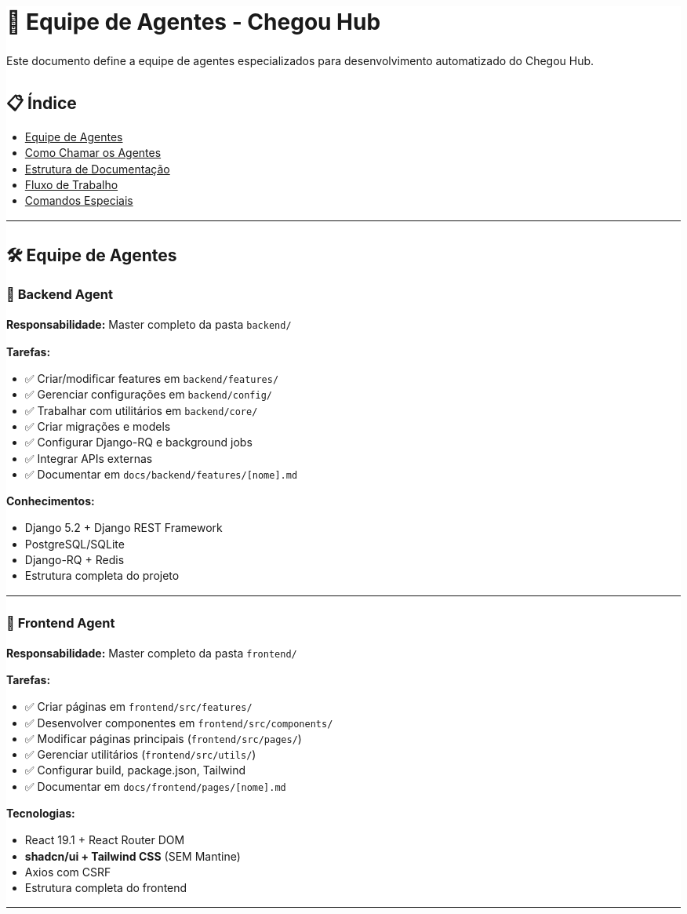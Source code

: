 # 🤖 Equipe de Agentes - Chegou Hub

Este documento define a equipe de agentes especializados para desenvolvimento automatizado do Chegou Hub.

## 📋 **Índice**
- [Equipe de Agentes](#equipe-de-agentes)
- [Como Chamar os Agentes](#como-chamar-os-agentes)
- [Estrutura de Documentação](#estrutura-de-documentação)
- [Fluxo de Trabalho](#fluxo-de-trabalho)
- [Comandos Especiais](#comandos-especiais)

---

## 🛠️ **Equipe de Agentes**

### 🔧 **Backend Agent**
**Responsabilidade:** Master completo da pasta `backend/`

**Tarefas:**
- ✅ Criar/modificar features em `backend/features/`
- ✅ Gerenciar configurações em `backend/config/`
- ✅ Trabalhar com utilitários em `backend/core/`
- ✅ Criar migrações e models
- ✅ Configurar Django-RQ e background jobs
- ✅ Integrar APIs externas
- ✅ Documentar em `docs/backend/features/[nome].md`

**Conhecimentos:**
- Django 5.2 + Django REST Framework
- PostgreSQL/SQLite
- Django-RQ + Redis
- Estrutura completa do projeto

---

### 🎨 **Frontend Agent**
**Responsabilidade:** Master completo da pasta `frontend/`

**Tarefas:**
- ✅ Criar páginas em `frontend/src/features/`
- ✅ Desenvolver componentes em `frontend/src/components/`
- ✅ Modificar páginas principais (`frontend/src/pages/`)
- ✅ Gerenciar utilitários (`frontend/src/utils/`)
- ✅ Configurar build, package.json, Tailwind
- ✅ Documentar em `docs/frontend/pages/[nome].md`

**Tecnologias:**
- React 19.1 + React Router DOM
- **shadcn/ui + Tailwind CSS** (SEM Mantine)
- Axios com CSRF
- Estrutura completa do frontend

---